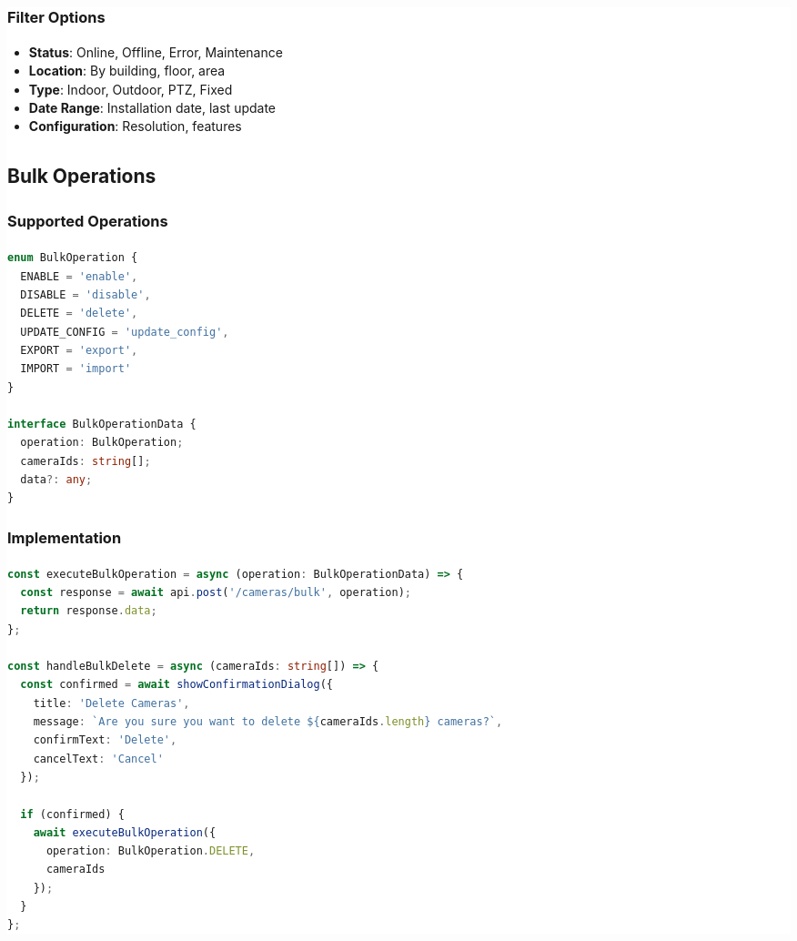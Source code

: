 ### Filter Options
- **Status**: Online, Offline, Error, Maintenance
- **Location**: By building, floor, area
- **Type**: Indoor, Outdoor, PTZ, Fixed
- **Date Range**: Installation date, last update
- **Configuration**: Resolution, features

## Bulk Operations

### Supported Operations
```typescript
enum BulkOperation {
  ENABLE = 'enable',
  DISABLE = 'disable',
  DELETE = 'delete',
  UPDATE_CONFIG = 'update_config',
  EXPORT = 'export',
  IMPORT = 'import'
}

interface BulkOperationData {
  operation: BulkOperation;
  cameraIds: string[];
  data?: any;
}
```

### Implementation
```typescript
const executeBulkOperation = async (operation: BulkOperationData) => {
  const response = await api.post('/cameras/bulk', operation);
  return response.data;
};

const handleBulkDelete = async (cameraIds: string[]) => {
  const confirmed = await showConfirmationDialog({
    title: 'Delete Cameras',
    message: `Are you sure you want to delete ${cameraIds.length} cameras?`,
    confirmText: 'Delete',
    cancelText: 'Cancel'
  });
  
  if (confirmed) {
    await executeBulkOperation({
      operation: BulkOperation.DELETE,
      cameraIds
    });
  }
};
```
